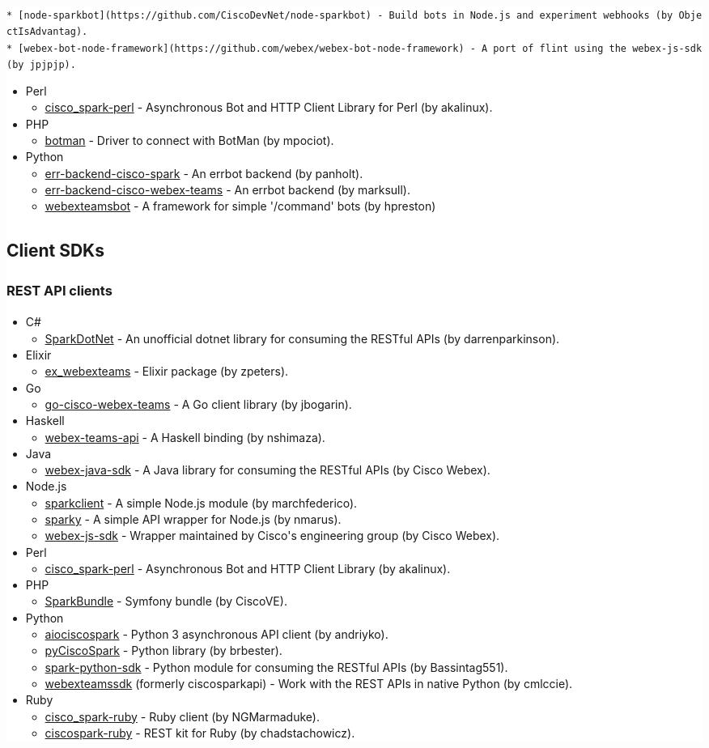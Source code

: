     * [node-sparkbot](https://github.com/CiscoDevNet/node-sparkbot) - Build bots in Node.js and experiment webhooks (by ObjectIsAdvantag).
    * [webex-bot-node-framework](https://github.com/webex/webex-bot-node-framework) - A port of flint using the webex-js-sdk (by jpjpjp).
* Perl
    * [cisco_spark-perl](https://github.com/akalinux/cisco_spark-perl) - Asynchronous Bot and HTTP Client Library for Perl (by akalinux).
* PHP
    * [botman](https://github.com/botman/driver-cisco-spark) - Driver to connect with BotMan (by mpociot).
* Python
    * [err-backend-cisco-spark](https://github.com/panholt/err-backend-cisco-spark) - An errbot backend (by panholt).
    * [err-backend-cisco-webex-teams](https://github.com/marksull/err-backend-cisco-webex-teams) - An errbot backend (by marksull).
    * [webexteamsbot](https://github.com/hpreston/webexteamsbot) - A framework for simple '/command' bots (by hpreston)


## Client SDKs

### REST API clients

* C#
    * [SparkDotNet](https://github.com/darrenparkinson/SparkDotNet) - An unofficial dotnet library for consuming the RESTful APIs (by darrenparkinson).
* Elixir
    * [ex_webexteams](https://github.com/zpeters/ex_webexteams) - Elixir package (by zpeters).
* Go
    * [go-cisco-webex-teams](https://github.com/jbogarin/go-cisco-webex-teams) - A Go client library (by jbogarin).
* Haskell
    * [webex-teams-api](https://github.com/nshimaza/webex-teams-api) - A Haskell binding (by nshimaza).
* Java
    * [webex-java-sdk](https://github.com/webex/webex-java-sdk) - A Java library for consuming the RESTful APIs (by Cisco Webex).
* Node.js
    * [sparkclient](https://github.com/marchfederico/node-sparkclient) - A simple Node.js module (by marchfederico).
    * [sparky](https://github.com/flint-bot/sparky) - A simple API wrapper for Node.js (by nmarus).
    * [webex-js-sdk](https://github.com/webex/webex-js-sdk/tree/master/packages/node_modules/webex) - Wrapper maintained by Cisco's engineering group (by Cisco Webex).
* Perl
    * [cisco_spark-perl](https://github.com/akalinux/cisco_spark-perl) - Asynchronous Bot and HTTP Client Library (by akalinux).
* PHP
    * [SparkBundle](https://github.com/CiscoVE/SparkBundle) - Symfony bundle (by CiscoVE).
* Python
    * [aiociscospark](https://github.com/andriyko/aiociscospark) - Python 3 asynchronous API client (by andriyko).
    * [pyCiscoSpark](https://github.com/brbester/pyCiscoSpark) - Python library (by brbester).
    * [spark-python-sdk](https://github.com/Bassintag551/spark-python-sdk) - Python module for consuming the RESTful APIs (by Bassintag551).
    * [webexteamssdk](https://github.com/CiscoDevNet/webexteamssdk) (formerly ciscosparkapi) - Work with the REST APIs in native Python (by cmlccie).
* Ruby
    * [cisco_spark-ruby](https://github.com/NGMarmaduke/cisco_spark-ruby) - Ruby client (by NGMarmaduke).
    * [ciscospark-ruby](https://github.com/Cloverhound/ciscospark-ruby) - REST kit for Ruby (by chadstachowicz).
